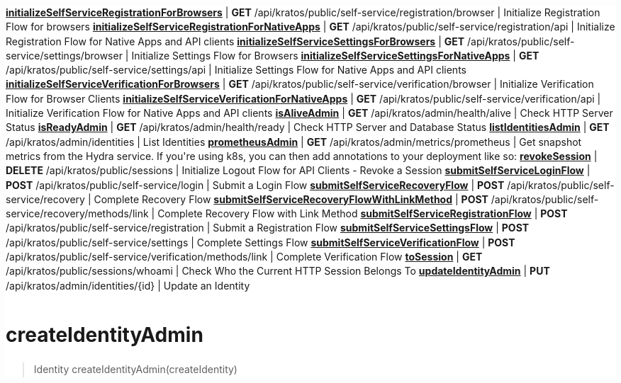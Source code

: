 [**initializeSelfServiceRegistrationForBrowsers**](DefaultApi.md#initializeselfserviceregistrationforbrowsers) | **GET** /api/kratos/public/self-service/registration/browser | Initialize Registration Flow for browsers
[**initializeSelfServiceRegistrationForNativeApps**](DefaultApi.md#initializeselfserviceregistrationfornativeapps) | **GET** /api/kratos/public/self-service/registration/api | Initialize Registration Flow for Native Apps and API clients
[**initializeSelfServiceSettingsForBrowsers**](DefaultApi.md#initializeselfservicesettingsforbrowsers) | **GET** /api/kratos/public/self-service/settings/browser | Initialize Settings Flow for Browsers
[**initializeSelfServiceSettingsForNativeApps**](DefaultApi.md#initializeselfservicesettingsfornativeapps) | **GET** /api/kratos/public/self-service/settings/api | Initialize Settings Flow for Native Apps and API clients
[**initializeSelfServiceVerificationForBrowsers**](DefaultApi.md#initializeselfserviceverificationforbrowsers) | **GET** /api/kratos/public/self-service/verification/browser | Initialize Verification Flow for Browser Clients
[**initializeSelfServiceVerificationForNativeApps**](DefaultApi.md#initializeselfserviceverificationfornativeapps) | **GET** /api/kratos/public/self-service/verification/api | Initialize Verification Flow for Native Apps and API clients
[**isAliveAdmin**](DefaultApi.md#isaliveadmin) | **GET** /api/kratos/admin/health/alive | Check HTTP Server Status
[**isReadyAdmin**](DefaultApi.md#isreadyadmin) | **GET** /api/kratos/admin/health/ready | Check HTTP Server and Database Status
[**listIdentitiesAdmin**](DefaultApi.md#listidentitiesadmin) | **GET** /api/kratos/admin/identities | List Identities
[**prometheusAdmin**](DefaultApi.md#prometheusadmin) | **GET** /api/kratos/admin/metrics/prometheus | Get snapshot metrics from the Hydra service. If you're using k8s, you can then add annotations to your deployment like so:
[**revokeSession**](DefaultApi.md#revokesession) | **DELETE** /api/kratos/public/sessions | Initialize Logout Flow for API Clients - Revoke a Session
[**submitSelfServiceLoginFlow**](DefaultApi.md#submitselfserviceloginflow) | **POST** /api/kratos/public/self-service/login | Submit a Login Flow
[**submitSelfServiceRecoveryFlow**](DefaultApi.md#submitselfservicerecoveryflow) | **POST** /api/kratos/public/self-service/recovery | Complete Recovery Flow
[**submitSelfServiceRecoveryFlowWithLinkMethod**](DefaultApi.md#submitselfservicerecoveryflowwithlinkmethod) | **POST** /api/kratos/public/self-service/recovery/methods/link | Complete Recovery Flow with Link Method
[**submitSelfServiceRegistrationFlow**](DefaultApi.md#submitselfserviceregistrationflow) | **POST** /api/kratos/public/self-service/registration | Submit a Registration Flow
[**submitSelfServiceSettingsFlow**](DefaultApi.md#submitselfservicesettingsflow) | **POST** /api/kratos/public/self-service/settings | Complete Settings Flow
[**submitSelfServiceVerificationFlow**](DefaultApi.md#submitselfserviceverificationflow) | **POST** /api/kratos/public/self-service/verification/methods/link | Complete Verification Flow
[**toSession**](DefaultApi.md#tosession) | **GET** /api/kratos/public/sessions/whoami | Check Who the Current HTTP Session Belongs To
[**updateIdentityAdmin**](DefaultApi.md#updateidentityadmin) | **PUT** /api/kratos/admin/identities/{id} | Update an Identity


# **createIdentityAdmin**
> Identity createIdentityAdmin(createIdentity)
